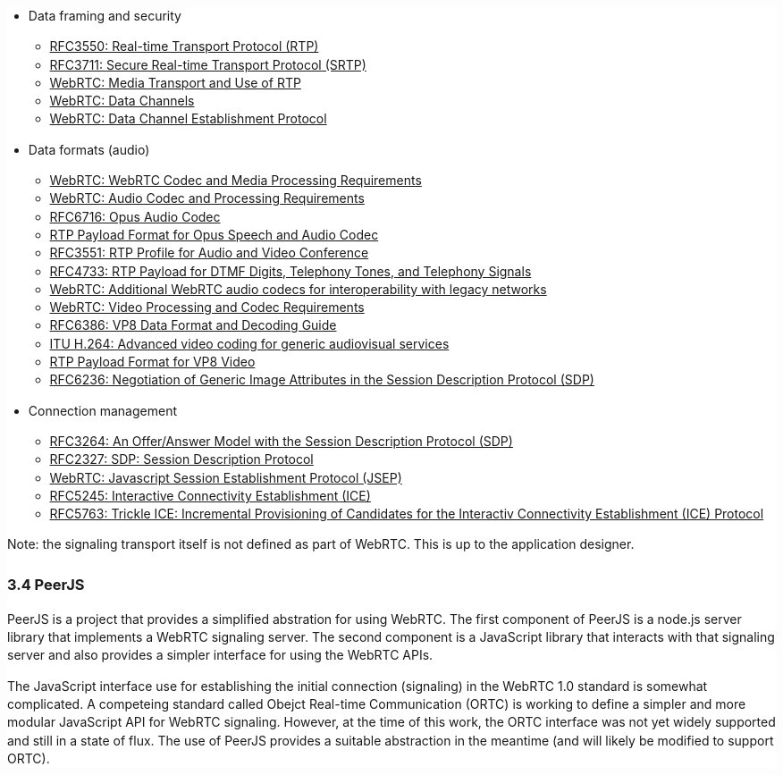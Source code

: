 * Data framing and security
  * [RFC3550: Real-time Transport Protocol (RTP)](https://tools.ietf.org/html/rfc3550)
  * [RFC3711: Secure Real-time Transport Protocol (SRTP)](https://tools.ietf.org/html/rfc3711)
  * [WebRTC: Media Transport and Use of RTP](https://tools.ietf.org/html/draft-ietf-rtcweb-rtp-usage-23)
  * [WebRTC: Data Channels](https://tools.ietf.org/html/draft-ietf-rtcweb-data-channel-13)
  * [WebRTC: Data Channel Establishment Protocol](https://tools.ietf.org/html/draft-ietf-rtcweb-data-protocol-09)

* Data formats (audio)
  * [WebRTC: WebRTC Codec and Media Processing Requirements](https://tools.ietf.org/html/draft-cbran-rtcweb-codec-02)
  * [WebRTC: Audio Codec and Processing Requirements](https://tools.ietf.org/html/draft-ietf-rtcweb-audio-07)
  * [RFC6716: Opus Audio Codec](https://tools.ietf.org/html/rfc6716)
  * [RTP Payload Format for Opus Speech and Audio Codec](https://tools.ietf.org/html/draft-ietf-payload-rtp-opus-11)
  * [RFC3551: RTP Profile for Audio and Video Conference](https://tools.ietf.org/html/rfc3551)
  * [RFC4733: RTP Payload for DTMF Digits, Telephony Tones, and Telephony Signals](https://tools.ietf.org/html/rfc4733)
  * [WebRTC: Additional WebRTC audio codecs for interoperability with legacy networks](https://tools.ietf.org/html/draft-ietf-rtcweb-audio-codecs-for-interop-01)
  * [WebRTC: Video Processing and Codec Requirements](https://tools.ietf.org/html/draft-ietf-rtcweb-video-05)
  * [RFC6386: VP8 Data Format and Decoding Guide](https://tools.ietf.org/html/rfc6386)
  * [ITU H.264: Advanced video coding for generic audiovisual services](http://www.itu.int/rec/T-REC-H.264)
  * [RTP Payload Format for VP8 Video](https://tools.ietf.org/html/draft-ietf-payload-vp8-15)
  * [RFC6236: Negotiation of Generic Image Attributes in the Session Description Protocol (SDP)](https://tools.ietf.org/html/rfc6236)

* Connection management
  * [RFC3264: An Offer/Answer Model with the Session Description Protocol (SDP)](https://tools.ietf.org/html/rfc3264)
  * [RFC2327: SDP: Session Description Protocol](https://tools.ietf.org/html/rfc2327)
  * [WebRTC: Javascript Session Establishment Protocol (JSEP)](https://tools.ietf.org/html/draft-ietf-rtcweb-jsep-09)
  * [RFC5245: Interactive Connectivity Establishment (ICE)](https://tools.ietf.org/html/rfc5245)
  * [RFC5763: Trickle ICE: Incremental Provisioning of Candidates for the Interactiv Connectivity Establishment (ICE) Protocol](https://tools.ietf.org/html/draft-ietf-mmusic-trickle-ice-02)

Note: the signaling transport itself is not defined as part of WebRTC.
This is up to the application designer.


### 3.4 PeerJS ###

PeerJS is a project that provides a simplified abstration for using
WebRTC. The first component of PeerJS is a node.js server library that
implements a WebRTC signaling server. The second component is
a JavaScript library that interacts with that signaling server and
also provides a simpler interface for using the WebRTC APIs.

The JavaScript interface use for establishing the initial connection
(signaling) in the WebRTC 1.0 standard is somewhat complicated.
A competeing standard called Obejct Real-time Communication (ORTC) is
working to define a simpler and more modular JavaScript API for WebRTC
signaling. However, at the time of this work, the ORTC interface was
not yet widely supported and still in a state of flux.  The use of
PeerJS provides a suitable abstraction in the meantime (and will
likely be modified to support ORTC).

